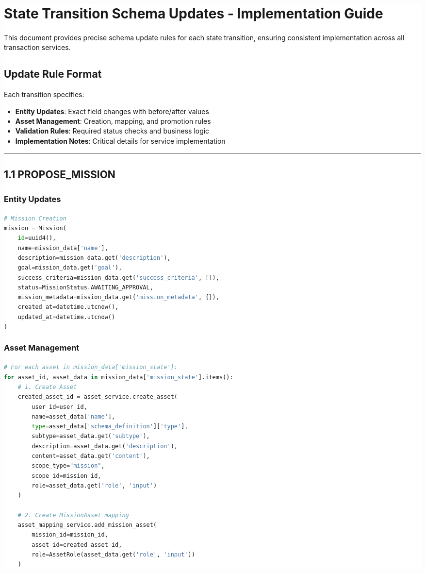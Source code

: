 # State Transition Schema Updates - Implementation Guide

This document provides precise schema update rules for each state transition, ensuring consistent implementation across all transaction services.

## Update Rule Format

Each transition specifies:
- **Entity Updates**: Exact field changes with before/after values
- **Asset Management**: Creation, mapping, and promotion rules
- **Validation Rules**: Required status checks and business logic
- **Implementation Notes**: Critical details for service implementation

---

## **1.1 PROPOSE_MISSION**

### Entity Updates
```python
# Mission Creation
mission = Mission(
    id=uuid4(),
    name=mission_data['name'],
    description=mission_data.get('description'),
    goal=mission_data.get('goal'),
    success_criteria=mission_data.get('success_criteria', []),
    status=MissionStatus.AWAITING_APPROVAL,
    mission_metadata=mission_data.get('mission_metadata', {}),
    created_at=datetime.utcnow(),
    updated_at=datetime.utcnow()
)
```

### Asset Management
```python
# For each asset in mission_data['mission_state']:
for asset_id, asset_data in mission_data['mission_state'].items():
    # 1. Create Asset
    created_asset_id = asset_service.create_asset(
        user_id=user_id,
        name=asset_data['name'],
        type=asset_data['schema_definition']['type'],
        subtype=asset_data.get('subtype'),
        description=asset_data.get('description'),
        content=asset_data.get('content'),
        scope_type="mission",
        scope_id=mission_id,
        role=asset_data.get('role', 'input')
    )
    
    # 2. Create MissionAsset mapping
    asset_mapping_service.add_mission_asset(
        mission_id=mission_id,
        asset_id=created_asset_id,
        role=AssetRole(asset_data.get('role', 'input'))
    )
```
